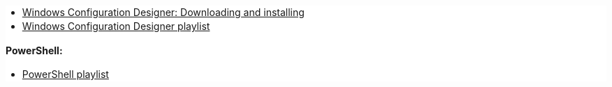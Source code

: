 * [Windows Configuration Designer: Downloading and installing](https://youtu.be/cSa12YaNMbU)
* [Windows Configuration Designer playlist](https://www.youtube.com/playlist?list=PLVncjTDMNQ4SAh9zjdreUBYSzSf7L5IX2)

<b>PowerShell:</b>

* [PowerShell playlist](https://www.youtube.com/playlist?list=PLVncjTDMNQ4RDyVzbV0_kpXCScTMgUw_A)
